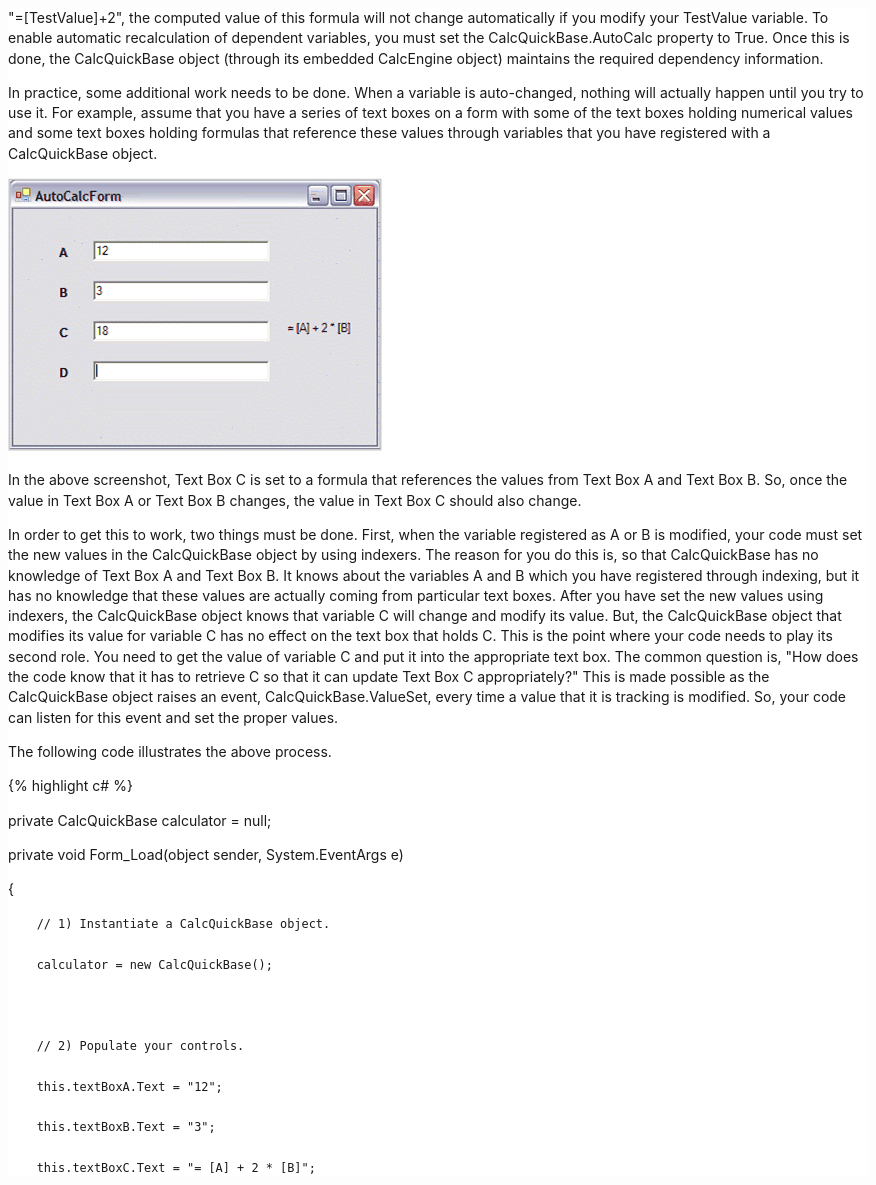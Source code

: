 "=[TestValue]+2", the computed value of this formula will not change automatically if you modify your TestValue variable. To enable automatic recalculation of dependent variables, you must set the CalcQuickBase.AutoCalc property to True. Once this is done, the CalcQuickBase object (through its embedded CalcEngine object) maintains the required dependency information.

In practice, some additional work needs to be done. When a variable is auto-changed, nothing will actually happen until you try to use it. For example, assume that you have a series of text boxes on a form with some of the text boxes holding numerical values and some text boxes holding formulas that reference these values through variables that you have registered with a CalcQuickBase object.

![](Adding-Calculation-Support_images/Adding-Calculation-Support_img3.png)


In the above screenshot, Text Box C is set to a formula that references the values from Text Box A and Text Box B. So, once the value in Text Box A or Text Box B changes, the value in Text Box C should also change.



In order to get this to work, two things must be done. First, when the variable registered as A or B is modified, your code must set the new values in the CalcQuickBase object by using indexers. The reason for you do this is, so that CalcQuickBase has no knowledge of Text Box A and Text Box B. It knows about the variables A and B which you have registered through indexing, but it has no knowledge that these values are actually coming from particular text boxes. After you have set the new values using indexers, the CalcQuickBase object knows that variable C will change and modify its value. But, the CalcQuickBase object that modifies its value for variable C has no effect on the text box that holds C. This is the point where your code needs to play its second role. You need to get the value of variable C and put it into the appropriate text box. The common question is, "How does the code know that it has to retrieve C so that it can update Text Box C appropriately?" This is made possible as the CalcQuickBase object raises an event, CalcQuickBase.ValueSet, every time a value that it is tracking is modified. So, your code can listen for this event and set the proper values.

The following code illustrates the above process.


{% highlight c# %}

private CalcQuickBase calculator = null;



private void Form_Load(object sender, System.EventArgs e)

{



        // 1) Instantiate a CalcQuickBase object.

        calculator = new CalcQuickBase();



        // 2) Populate your controls.

        this.textBoxA.Text = "12";

        this.textBoxB.Text = "3";

        this.textBoxC.Text = "= [A] + 2 * [B]";

